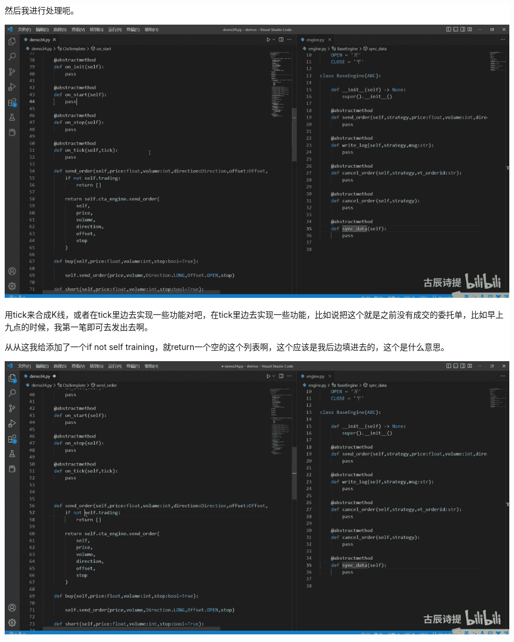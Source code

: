 然后我进行处理呃。

![](img/e6164f36291052047a9b9abc9d4eb130_61.png)

用tick来合成K线，或者在tick里边去实现一些功能对吧，在tick里边去实现一些功能，比如说把这个就是之前没有成交的委托单，比如早上九点的时候，我第一笔即可去发出去啊。

从从这我给添加了一个if not self training，就return一个空的这个列表啊，这个应该是我后边填进去的，这个是什么意思。



![](img/e6164f36291052047a9b9abc9d4eb130_63.png)
